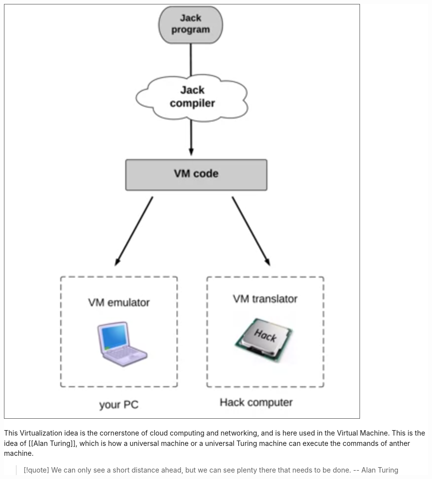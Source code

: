 ![](attachment/e9e54677b8384f15382a2f41b31c8449.png)


This Virtualization idea is the cornerstone of cloud computing and networking, and is here used in the Virtual Machine. This is the idea of [[Alan Turing]], which is how a universal machine or a universal Turing machine can execute the commands of anther machine. 

> [!quote]
> We can only see a short distance ahead, but we can see plenty there that needs to be done.
> -- Alan Turing
